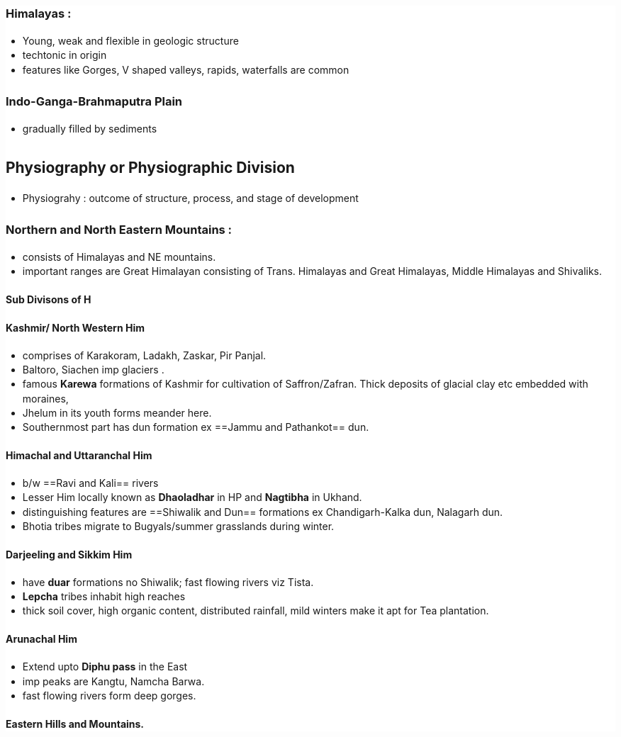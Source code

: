 ### Himalayas :

- Young, weak and flexible in geologic structure
- techtonic in origin
- features like Gorges, V shaped valleys, rapids, waterfalls are common

### Indo-Ganga-Brahmaputra Plain

- gradually filled by sediments

## Physiography or Physiographic Division

- Physiograhy : outcome of structure, process, and stage of development

### Northern and North Eastern Mountains :

- consists of Himalayas and NE mountains.
- important ranges are Great Himalayan consisting of Trans. Himalayas and Great Himalayas, Middle Himalayas and Shivaliks.

#### Sub Divisons of H

#### Kashmir/ North Western Him

- comprises of Karakoram, Ladakh, Zaskar, Pir Panjal.
- Baltoro, Siachen imp glaciers .
- famous **Karewa** formations of Kashmir for cultivation of Saffron/Zafran. Thick deposits of glacial clay etc embedded with moraines,
- Jhelum in its youth forms meander here.
- Southernmost part has dun formation ex ==Jammu and Pathankot== dun.

#### Himachal and Uttaranchal Him

- b/w ==Ravi and Kali== rivers
- Lesser Him locally known as **Dhaoladhar** in HP and **Nagtibha** in Ukhand.
- distinguishing features are ==Shiwalik and Dun== formations ex Chandigarh-Kalka dun, Nalagarh dun.
- Bhotia tribes migrate to Bugyals/summer grasslands during winter.

#### Darjeeling and Sikkim Him

- have **duar** formations no Shiwalik; fast flowing rivers viz Tista.
- **Lepcha** tribes inhabit high reaches
- thick soil cover, high organic content, distributed rainfall, mild winters make it apt for Tea plantation.

#### Arunachal Him

- Extend upto **Diphu pass** in the East
- imp peaks are Kangtu, Namcha Barwa.
- fast flowing rivers form deep gorges.

#### Eastern Hills and Mountains.
